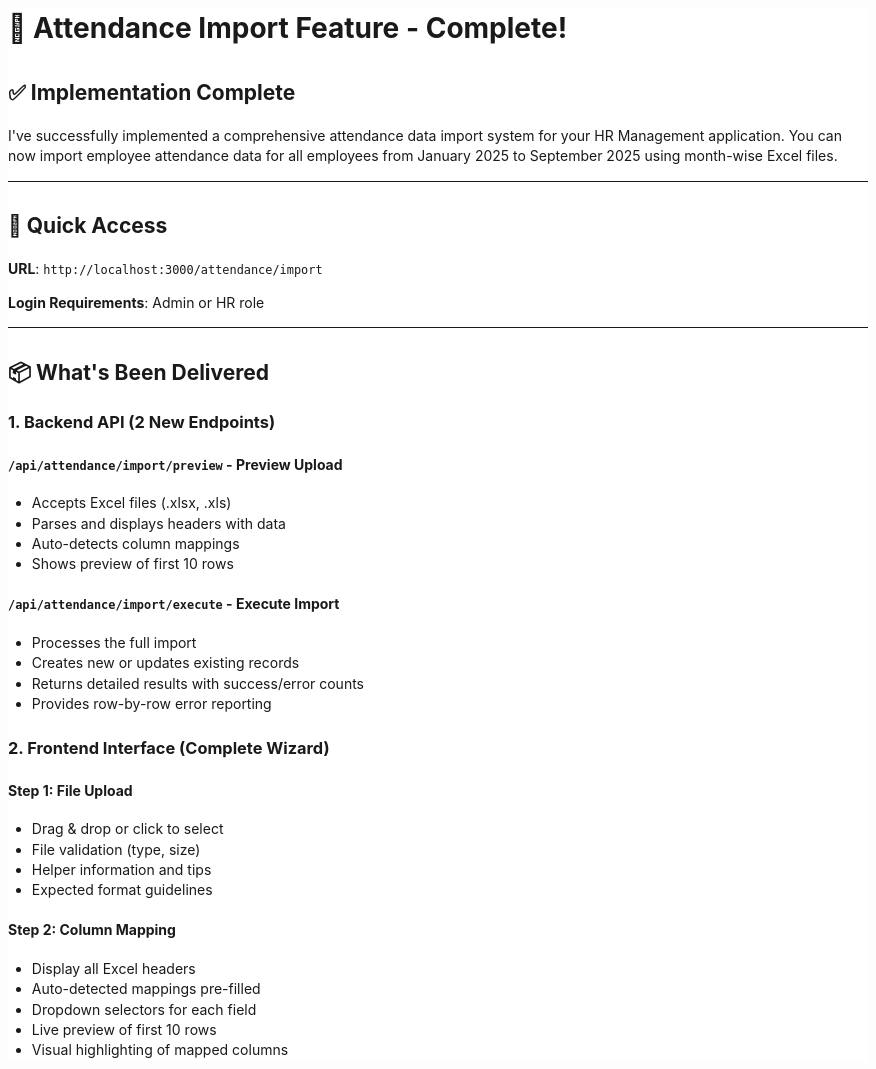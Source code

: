 # 🎉 Attendance Import Feature - Complete!

## ✅ Implementation Complete

I've successfully implemented a comprehensive attendance data import system for your HR Management application. You can now import employee attendance data for all employees from January 2025 to September 2025 using month-wise Excel files.

---

## 🚀 Quick Access

**URL**: `http://localhost:3000/attendance/import`

**Login Requirements**: Admin or HR role

---

## 📦 What's Been Delivered

### 1. Backend API (2 New Endpoints)

#### `/api/attendance/import/preview` - Preview Upload
- Accepts Excel files (.xlsx, .xls)
- Parses and displays headers with data
- Auto-detects column mappings
- Shows preview of first 10 rows

#### `/api/attendance/import/execute` - Execute Import  
- Processes the full import
- Creates new or updates existing records
- Returns detailed results with success/error counts
- Provides row-by-row error reporting

### 2. Frontend Interface (Complete Wizard)

#### **Step 1: File Upload**
- Drag & drop or click to select
- File validation (type, size)
- Helper information and tips
- Expected format guidelines

#### **Step 2: Column Mapping**
- Display all Excel headers
- Auto-detected mappings pre-filled
- Dropdown selectors for each field
- Live preview of first 10 rows
- Visual highlighting of mapped columns
